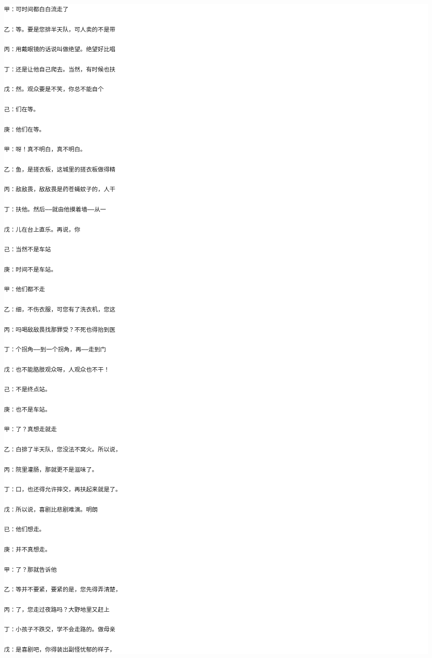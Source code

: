     甲：可时间都白白流走了

    乙：等。要是您排半天队，可人卖的不是带

    丙：用戴眼镜的话说叫做绝望。绝望好比唱

    丁：还是让他自己爬去。当然，有时候也扶

    戊：然。观众要是不笑，你总不能自个

    己：们在等。

    庚：他们在等。

    甲：呀！真不明白，真不明白。

    乙：鱼，是搓衣板，这城里的搓衣板做得精

    丙：敌敌畏，敌敌畏是药苍蝇蚊子的，人干

    丁：扶他。然后——就由他摸着墙——从一

    戊：儿在台上直乐。再说，你

    己：当然不是车站

    庚：时间不是车站。

    甲：他们都不走

    乙：细，不伤衣服，可您有了洗衣机，您这

    丙：吗喝敌敌畏找那罪受？不死也得抬到医

    丁：个拐角——到一个拐角，再——走到门

    戊：也不能胳肢观众呀，人观众也不干！

    己：不是终点站。

    庚：也不是车站。

    甲：了？真想走就走

    乙：白排了半天队，您没法不窝火。所以说，

    丙：院里灌肠，那就更不是滋味了。

    丁：口，也还得允许摔交，再扶起来就是了。

    戊：所以说，喜剧比悲剧难演。明朗

    已：他们想走。

    庚：并不真想走。

    甲：了？那就告诉他

    乙：等并不要紧，要紧的是，您先得弄清楚，

    丙：了，您走过夜路吗？大野地里又赶上

    丁：小孩子不跌交，学不会走路的。做母亲

    戊：是喜剧吧，你得装出副怪忧郁的样子，
